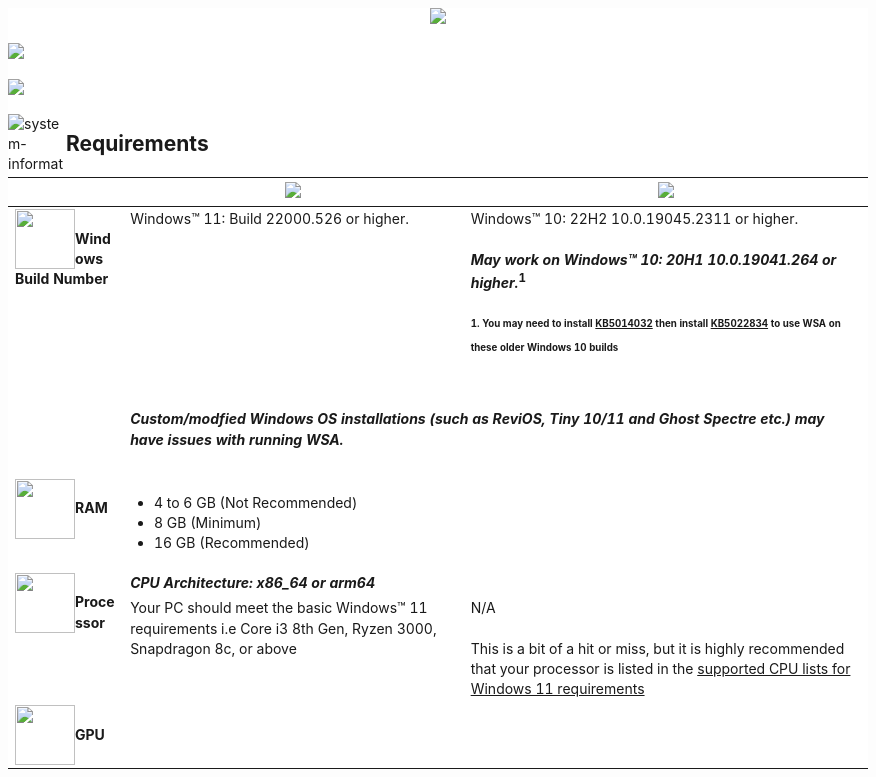 </tr>
<tr>
</tr>
<tr>
<td rowspan="2"><picture><p align="center"><img align="centre;" src="https://user-images.githubusercontent.com/68516357/216452358-8137df76-875f-4b59-b77d-ca34c8a2d6d3.png" style="width: 80px;"/></p></picture></td>
<td rowspan="2"><p><a href="https://github.com/MustardChef/WSAPackages"><img src="https://img.shields.io/badge/Download-.msix%20Sources-3A6B35?style=for-the-badge&amp;logoColor=white&amp;logo=Github"/></a></p></td>
<td rowspan="2"><p><a href="https://x6cgr-my.sharepoint.com/:f:/g/personal/mcdt_x6cgr_onmicrosoft_com/EgSWYr5JLjFNkSmNydPNFKsBJAlCKj61c6BbbbVGPglASA?e=weIk7y"><img src="https://img.shields.io/badge/OneDrive-white?style=for-the-badge&amp;logo=Microsoft%20OneDrive&amp;logoColor=0078D4" style="width: 150px;"/></a></p></td>
</tr>
<tr>
</tr>
</tbody>
</table>

      
<img align="left" alt="system-information" height="58" src="https://img.icons8.com/fluency/48/system-information.png" width="58"/><h2>Requirements</h2>
<center><table>
<thead>
<tr>
<th></th>
<th><img src="https://upload.wikimedia.org/wikipedia/commons/e/e6/Windows_11_logo.svg" style="width: 200px;"/></th>
<th><img src="https://upload.wikimedia.org/wikipedia/commons/0/05/Windows_10_Logo.svg" style="width: 200px;"/></th>
</tr>
</thead>
<tbody>
<tr>
<td rowspan="2"><img height="60" src="https://img.icons8.com/fluency/96/null/windows-update--v1.png" style="float: left;" width="60"/><h4>Windows Build Number<h4></h4></h4></td>
<td>Windows™ 11: Build 22000.526 or higher.</td>
<td>Windows™ 10: 22H2 10.0.19045.2311 or higher. <br/><br/><b><i>May work on Windows™ 10: 20H1 10.0.19041.264 or higher.<b></b></i><sup>1</sup><br/><br/><sub><sup>1. You may need to install <a href="https://www.catalog.update.microsoft.com/Search.aspx?q=KB5014032" rel="noopener noreferrer" target="_blank">KB5014032</a> then install <a href="https://www.catalog.update.microsoft.com/Search.aspx?q=KB5022834" rel="noopener noreferrer" target="_blank">KB5022834</a> to use WSA on these older Windows 10 builds<b><br/><br/><b></b></b></sup></sub></b></td>
</tr>
<tr>
<td colspan="2"><h5><b><i>Custom/modfied Windows OS installations (such as ReviOS, Tiny 10/11 and Ghost Spectre etc.) may have issues with running WSA.<br/></i></b></h5></td>
</tr>
<tr>
<td><img height="60" src="https://img.icons8.com/external-smashingstocks-flat-smashing-stocks/66/null/external-RAM-technology-and-devices-smashingstocks-flat-smashing-stocks.png" style="float: left;" width="60"/><h4>RAM<h4></h4></h4></td>
<td colspan="2"><ul><li>4 to 6 GB (Not Recommended)</li><li>8 GB (Minimum)</li><li>16 GB (Recommended)</li></ul></td>
</tr>
<tr>
<td rowspan="2"><img height="60" src="https://img.icons8.com/3d-fluency/94/null/electronics.png" style="float: left;" width="60"/><h4>Processor<h4></h4></h4></td>
<td colspan="2"><b><i>CPU Architecture: x86_64 or arm64<b><i></i></b></i></b></td>
</tr>
<tr>
<td>Your PC should meet the basic Windows™ 11 requirements i.e Core i3 8th Gen, Ryzen 3000, Snapdragon 8c, or above</td>
<td>N/A <br/><br/> This is a bit of a hit or miss, but it is highly recommended that your processor is listed in the <a href="https://learn.microsoft.com/en-gb/windows-hardware/design/minimum/windows-processor-requirements" rel="noopener noreferrer" target="_blank">supported CPU lists for Windows 11 requirements</a></td>
</tr>
<tr>
<td><img height="60" src="https://img.icons8.com/3d-fluency/94/null/video-card.png" style="float: left;" width="60"/><h4>GPU<h4></h4></h4></td>